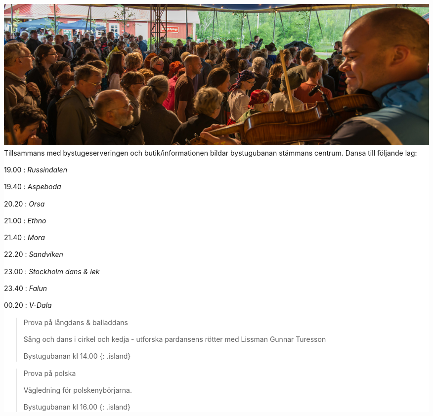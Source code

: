 ![](/img/page/bystugubanan_adrian.jpg)
Tillsammans med bystugeserveringen och butik/informationen bildar bystugubanan stämmans centrum. Dansa till följande lag:

19.00
: _Russindalen_

19.40
: _Aspeboda_

20.20
: _Orsa_

21.00
: _Ethno_

21.40
: _Mora_

22.20
: _Sandviken_

23.00
: _Stockholm dans & lek_

23.40
: _Falun_

00.20
: _V-Dala_

> Prova på långdans & balladdans
>
> Sång och dans i cirkel och kedja - utforska pardansens rötter med Lissman Gunnar Turesson
>
> Bystugubanan kl 14.00
{: .island}


> Prova på polska
>
> Vägledning för polskenybörjarna.
>
> Bystugubanan kl 16.00
{: .island}
